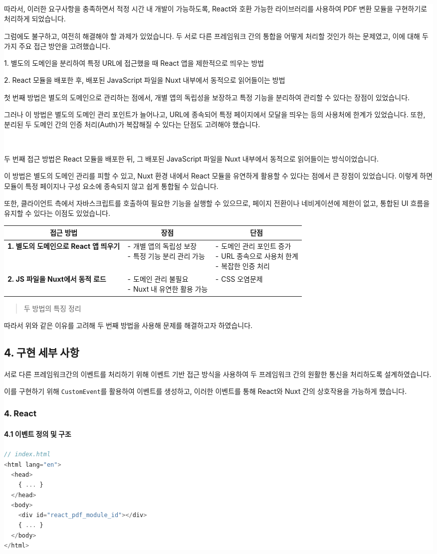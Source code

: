 따라서, 이러한 요구사항을 충족하면서 적정 시간 내 개발이 가능하도록, React와 호환 가능한 라이브러리를 사용하여 PDF 변환 모듈을 구현하기로 처리하게 되었습니다.

그럼에도 불구하고, 여전히 해결해야 할 과제가 있었습니다. 두 서로 다른 프레임워크 간의 통합을 어떻게 처리할 것인가 하는 문제였고, 이에 대해 두 가지 주요 접근 방안을 고려했습니다.

<div class="notice">
 <p>1. 별도의 도메인을 분리하여 특정 URL에 접근했을 때 React 앱을 제한적으로 띄우는 방법</p>
</div>

<div class="notice">
 <p>2. React 모듈을 배포한 후, 배포된 JavaScript 파일을 Nuxt 내부에서 동적으로 읽어들이는 방법</p>
</div>

첫 번째 방법은 별도의 도메인으로 관리하는 점에서, 개별 앱의 독립성을 보장하고 특정 기능을 분리하여 관리할 수 있다는 장점이 있었습니다.

그러나 이 방법은 별도의 도메인 관리 포인트가 늘어나고, URL에 종속되어 특정 페이지에서 모달을 띄우는 등의 사용처에 한계가 있었습니다. 또한, 분리된 두 도메인 간의 인증 처리(Auth)가 복잡해질 수 있다는 단점도 고려해야 했습니다.

<br>

두 번째 접근 방법은 React 모듈을 배포한 뒤, 그 배포된 JavaScript 파일을 Nuxt 내부에서 동적으로 읽어들이는 방식이었습니다.

이 방법은 별도의 도메인 관리를 피할 수 있고, Nuxt 환경 내에서 React 모듈을 유연하게 활용할 수 있다는 점에서 큰 장점이 있었습니다. 이렇게 하면 모듈이 특정 페이지나 구성 요소에 종속되지 않고 쉽게 통합될 수 있습니다.

또한, 클라이언트 측에서 자바스크립트를 호출하여 필요한 기능을 실행할 수 있으므로, 페이지 전환이나 네비게이션에 제한이 없고, 통합된 UI 흐름을 유지할 수 있다는 이점도 있었습니다.

| **접근 방법**                            | **장점**                                              | **단점**                                                                      |
| ---------------------------------------- | ----------------------------------------------------- | ----------------------------------------------------------------------------- |
| **1. 별도의 도메인으로 React 앱 띄우기** | - 개별 앱의 독립성 보장<br>- 특정 기능 분리 관리 가능 | - 도메인 관리 포인트 증가<br>- URL 종속으로 사용처 한계<br>- 복잡한 인증 처리 |
| **2. JS 파일을 Nuxt에서 동적 로드**      | - 도메인 관리 불필요<br>- Nuxt 내 유연한 활용 가능    | - CSS 오염문제                                                                |

> 두 방법의 특징 정리

따라서 위와 같은 이유를 고려해 두 번째 방법을 사용해 문제를 해결하고자 하였습니다.

## 4. 구현 세부 사항

서로 다른 프레임워크간의 이벤트를 처리하기 위해 이벤트 기반 접근 방식을 사용하여 두 프레임워크 간의 원활한 통신을 처리하도록 설계하였습니다.

이를 구현하기 위해 `CustomEvent`를 활용하여 이벤트를 생성하고, 이러한 이벤트를 통해 React와 Nuxt 간의 상호작용을 가능하게 했습니다.

### 4. React

#### 4.1 이벤트 정의 및 구조

```ts
// index.html
<html lang="en">
  <head>
    { ... }
  </head>
  <body>
    <div id="react_pdf_module_id"></div>
    { ... }
  </body>
</html>
```
